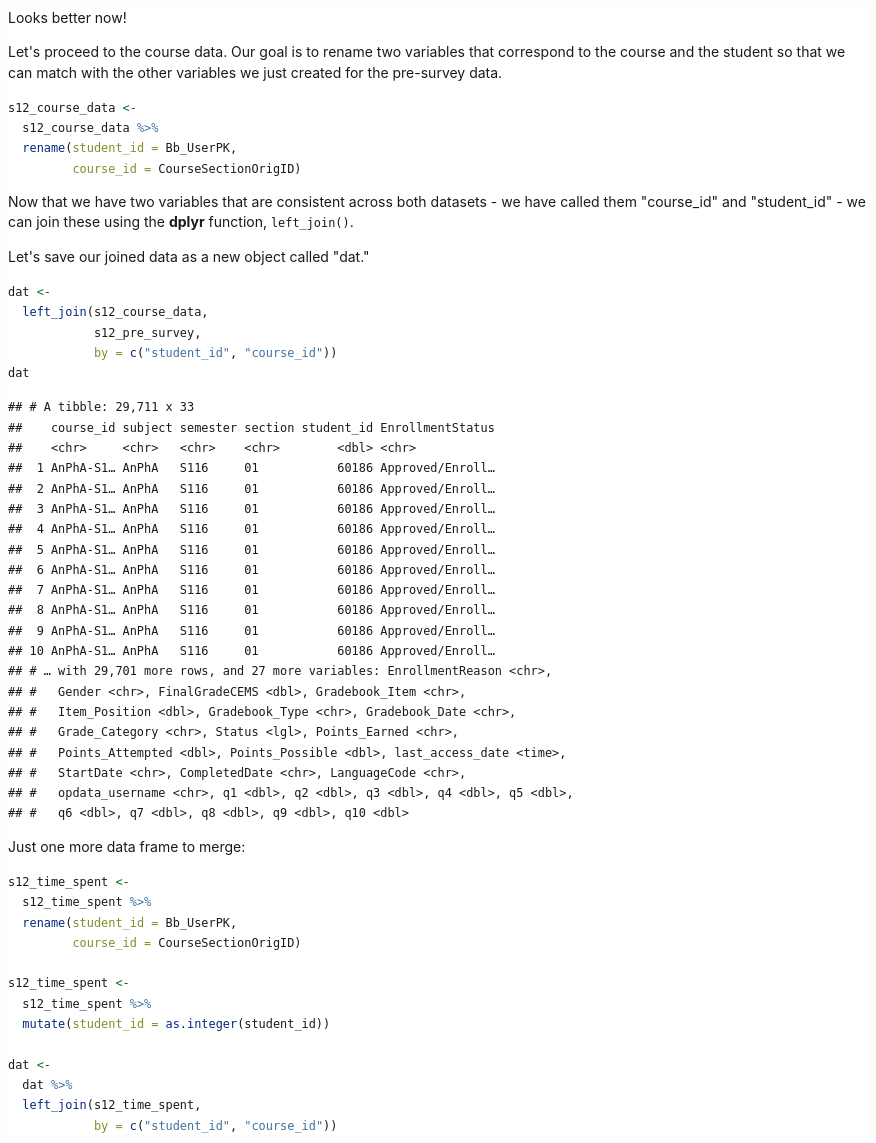 Looks better now!

Let's proceed to the course data. Our goal is to rename two variables that
correspond to the course and the student so that we can match with the other
variables we just created for the pre-survey data.


```r
s12_course_data <-
  s12_course_data %>%
  rename(student_id = Bb_UserPK,
         course_id = CourseSectionOrigID)
```

Now that we have two variables that are consistent across both datasets - we have called them "course_id" and "student_id" -  we can join these using the **dplyr** function, `left_join()`.

Let's save our joined data as a new object called "dat."


```r
dat <-
  left_join(s12_course_data,
            s12_pre_survey,
            by = c("student_id", "course_id"))
dat
```

```
## # A tibble: 29,711 x 33
##    course_id subject semester section student_id EnrollmentStatus
##    <chr>     <chr>   <chr>    <chr>        <dbl> <chr>           
##  1 AnPhA-S1… AnPhA   S116     01           60186 Approved/Enroll…
##  2 AnPhA-S1… AnPhA   S116     01           60186 Approved/Enroll…
##  3 AnPhA-S1… AnPhA   S116     01           60186 Approved/Enroll…
##  4 AnPhA-S1… AnPhA   S116     01           60186 Approved/Enroll…
##  5 AnPhA-S1… AnPhA   S116     01           60186 Approved/Enroll…
##  6 AnPhA-S1… AnPhA   S116     01           60186 Approved/Enroll…
##  7 AnPhA-S1… AnPhA   S116     01           60186 Approved/Enroll…
##  8 AnPhA-S1… AnPhA   S116     01           60186 Approved/Enroll…
##  9 AnPhA-S1… AnPhA   S116     01           60186 Approved/Enroll…
## 10 AnPhA-S1… AnPhA   S116     01           60186 Approved/Enroll…
## # … with 29,701 more rows, and 27 more variables: EnrollmentReason <chr>,
## #   Gender <chr>, FinalGradeCEMS <dbl>, Gradebook_Item <chr>,
## #   Item_Position <dbl>, Gradebook_Type <chr>, Gradebook_Date <chr>,
## #   Grade_Category <chr>, Status <lgl>, Points_Earned <chr>,
## #   Points_Attempted <dbl>, Points_Possible <dbl>, last_access_date <time>,
## #   StartDate <chr>, CompletedDate <chr>, LanguageCode <chr>,
## #   opdata_username <chr>, q1 <dbl>, q2 <dbl>, q3 <dbl>, q4 <dbl>, q5 <dbl>,
## #   q6 <dbl>, q7 <dbl>, q8 <dbl>, q9 <dbl>, q10 <dbl>
```

Just one more data frame to merge:


```r
s12_time_spent <-
  s12_time_spent %>%
  rename(student_id = Bb_UserPK,
         course_id = CourseSectionOrigID)

s12_time_spent <-
  s12_time_spent %>%
  mutate(student_id = as.integer(student_id))

dat <- 
  dat %>% 
  left_join(s12_time_spent, 
            by = c("student_id", "course_id"))
```
